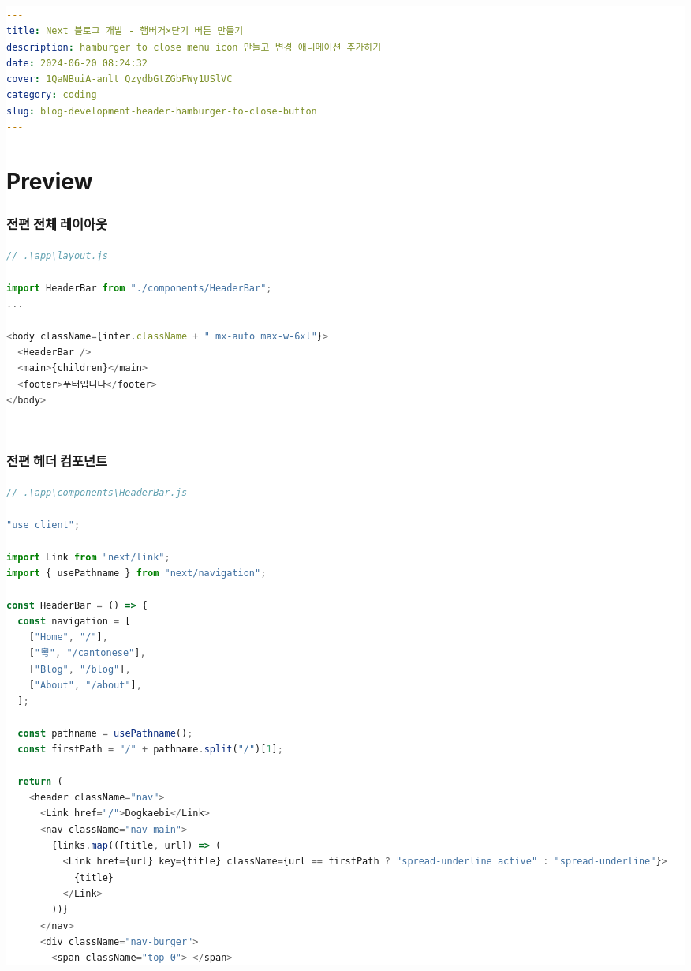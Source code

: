 ```yaml
---
title: Next 블로그 개발 - 햄버거×닫기 버튼 만들기
description: hamburger to close menu icon 만들고 변경 애니메이션 추가하기
date: 2024-06-20 08:24:32
cover: 1QaNBuiA-anlt_QzydbGtZGbFWy1USlVC
category: coding
slug: blog-development-header-hamburger-to-close-button
---
```


# Preview

### 전편 전체 레이아웃

```js
// .\app\layout.js

import HeaderBar from "./components/HeaderBar";
...

<body className={inter.className + " mx-auto max-w-6xl"}>
  <HeaderBar />
  <main>{children}</main>
  <footer>푸터입니다</footer>
</body>
```

<br>

### 전편 헤더 컴포넌트

```js
// .\app\components\HeaderBar.js

"use client";

import Link from "next/link";
import { usePathname } from "next/navigation";

const HeaderBar = () => {
  const navigation = [
    ["Home", "/"],
    ["粵", "/cantonese"],
    ["Blog", "/blog"],
    ["About", "/about"],
  ];

  const pathname = usePathname();
  const firstPath = "/" + pathname.split("/")[1];

  return (
    <header className="nav">
      <Link href="/">Dogkaebi</Link>
      <nav className="nav-main">
        {links.map(([title, url]) => (
          <Link href={url} key={title} className={url == firstPath ? "spread-underline active" : "spread-underline"}>
            {title}
          </Link>
        ))}
      </nav>
      <div className="nav-burger">
        <span className="top-0"> </span>
```